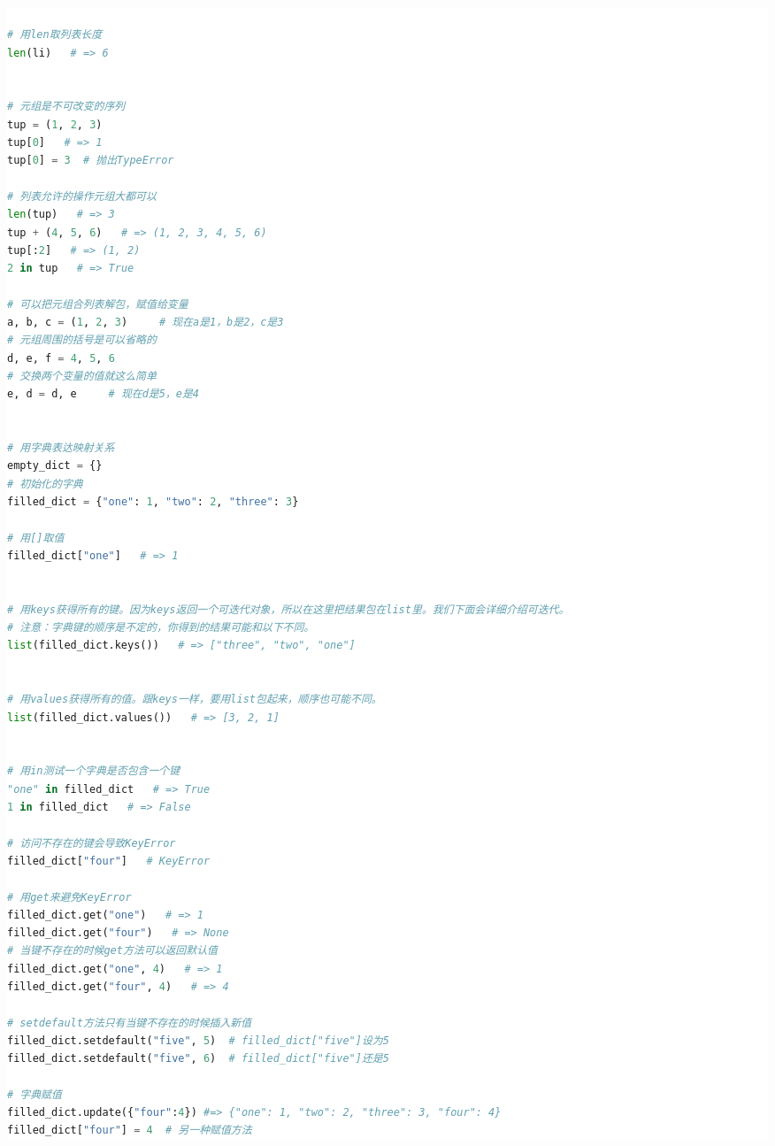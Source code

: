 ```python

# 用len取列表长度
len(li)   # => 6


# 元组是不可改变的序列
tup = (1, 2, 3)
tup[0]   # => 1
tup[0] = 3  # 抛出TypeError

# 列表允许的操作元组大都可以
len(tup)   # => 3
tup + (4, 5, 6)   # => (1, 2, 3, 4, 5, 6)
tup[:2]   # => (1, 2)
2 in tup   # => True

# 可以把元组合列表解包，赋值给变量
a, b, c = (1, 2, 3)     # 现在a是1，b是2，c是3
# 元组周围的括号是可以省略的
d, e, f = 4, 5, 6
# 交换两个变量的值就这么简单
e, d = d, e     # 现在d是5，e是4


# 用字典表达映射关系
empty_dict = {}
# 初始化的字典
filled_dict = {"one": 1, "two": 2, "three": 3}

# 用[]取值
filled_dict["one"]   # => 1


# 用keys获得所有的键。因为keys返回一个可迭代对象，所以在这里把结果包在list里。我们下面会详细介绍可迭代。
# 注意：字典键的顺序是不定的，你得到的结果可能和以下不同。
list(filled_dict.keys())   # => ["three", "two", "one"]


# 用values获得所有的值。跟keys一样，要用list包起来，顺序也可能不同。
list(filled_dict.values())   # => [3, 2, 1]


# 用in测试一个字典是否包含一个键
"one" in filled_dict   # => True
1 in filled_dict   # => False

# 访问不存在的键会导致KeyError
filled_dict["four"]   # KeyError

# 用get来避免KeyError
filled_dict.get("one")   # => 1
filled_dict.get("four")   # => None
# 当键不存在的时候get方法可以返回默认值
filled_dict.get("one", 4)   # => 1
filled_dict.get("four", 4)   # => 4

# setdefault方法只有当键不存在的时候插入新值
filled_dict.setdefault("five", 5)  # filled_dict["five"]设为5
filled_dict.setdefault("five", 6)  # filled_dict["five"]还是5

# 字典赋值
filled_dict.update({"four":4}) #=> {"one": 1, "two": 2, "three": 3, "four": 4}
filled_dict["four"] = 4  # 另一种赋值方法
```